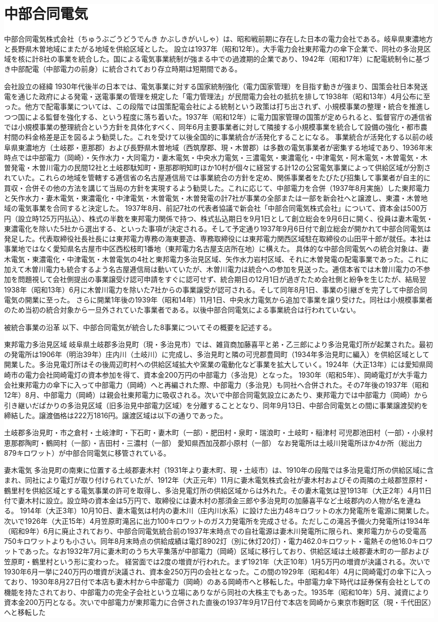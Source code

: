 # 中部合同電気

中部合同電気株式会社（ちゅうぶごうどうでんき かぶしきがいしゃ）は、昭和戦前期に存在した日本の電力会社である。岐阜県東濃地方と長野県木曽地域にまたがる地域を供給区域とした。
設立は1937年（昭和12年）。大手電力会社東邦電力の傘下企業で、同社の多治見区域を核に計8社の事業を統合した。国による電気事業統制が強まる中での過渡期的企業であり、1942年（昭和17年）に配電統制令に基づき中部配電（中部電力の前身）に統合されており存立時期は短期間である。

会社設立の経緯
1930年代後半の日本では、電気事業に対する国家統制強化（電力国家管理）を目指す動きが強まり、国策会社日本発送電を通じた政府による発電・送電事業の管理を規定した「電力管理法」が民間電力会社の抵抗を排して1938年（昭和13年）4月公布に至った。他方で配電事業については、この段階では国策配電会社による統制という政策は打ち出されず、小規模事業の整理・統合を推進しつつ国による監督を強化する、という程度に落ち着いた。1937年（昭和12年）に電力国家管理の国策が定められると、監督官庁の逓信省では小規模事業の整理統合という方針を具体化すべく、同年6月主要事業者に対して隣接する小規模事業を統合して設備の強化・都市農村間の料金格差是正を図るよう勧奨した。これを受けて以後全国的に事業統合が活発化することになる。
事業統合が活発化する以前の岐阜県東濃地方（土岐郡・恵那郡）および長野県木曽地域（西筑摩郡、現・木曽郡）は多数の電気事業者が密集する地域であり、1936年末時点では中部電力（岡崎）・矢作水力・大同電力・妻木電気・中央水力電気・三濃電気・東濃電化・中津電気・阿木電気・木曽電気・木曽発電・木曽川電力の民間12社と土岐郡駄知町・恵那郡明知町ほか10村が個々に経営する計12の公営電気事業によって供給区域が分割されていた。これらの地域を管轄する逓信省の名古屋逓信局では事業統合の方針を定め、関係事業者をたびたび招集して事業者が自主的に買収・合併その他の方法を講じて当局の方針を実現するよう勧奨した。これに応じて、中部電力を合併（1937年8月実施）した東邦電力と矢作水力・妻木電気・東濃電化・中津電気・木曽電気・木曽発電の計7社が事業の全部または一部を新会社へと譲渡し、東濃・木曽地域の電気事業を合同すると決定した。
1937年8月、前記7社の代表者協議で新会社「中部合同電気株式会社」について、資本金は500万円（設立時125万円払込）、株式の半数を東邦電力関係で持つ、株式払込期日を9月1日として創立総会を9月6日に開く、役員は妻木電気・東濃電化を除いた5社から選出する、といった事項が決定される。そして予定通り1937年9月6日付で創立総会が開かれて中部合同電気は発足した。代表取締役社長社長には東邦電力専務の海東要造、専務取締役には東邦電力関西区域駐在取締役の山田平十郎が就任。本社は事業地ではなく愛知県名古屋市中区西松枝町1番地（東邦電力名古屋支店所在地）に構えた。
具体的な中部合同電気への統合対象は、妻木電気・東濃電化・中津電気・木曽電気の4社と東邦電力多治見区域、矢作水力岩村区域、それに木曽発電の配電事業であった。これに加えて木曽川電力も統合するよう名古屋逓信局は動いていたが、木曽川電力は統合への参加を見送った。逓信本省では木曽川電力の不参加を問題視して会社側提出の事業譲受け認可申請をすぐに認可せず、統合期日の12月1日が過ぎたため会社側と紛争を生じたが、結局翌1938年（昭和13年）6月に木曽川電力を除いた7社からの事業譲受が認可される。そして同年8月1日、事業の引継ぎを完了して中部合同電気の開業に至った。
さらに開業1年後の1939年（昭和14年）11月1日、中央水力電気から追加で事業を譲り受けた。同社は小規模事業者のため当初の統合対象から一旦外されていた事業者である。以後中部合同電気による事業統合は行われていない。

被統合事業の沿革
以下、中部合同電気が統合した8事業についてその概要を記述する。

東邦電力多治見区域
岐阜県土岐郡多治見町（現・多治見市）では、雑貨商加藤喜平と弟・乙三郎により多治見電灯所が起業された。最初の発電所は1906年（明治39年）庄内川（土岐川）に完成し、多治見町と隣の可児郡豊岡町（1934年多治見町に編入）を供給区域として開業した。多治見電灯所はその後周辺町村への供給区域拡大や窯業の電動化など事業を拡大していく。1924年（大正13年）には愛知県岡崎市の電力会社岡崎電灯の資本参加を得て、資本金200万円の中部電力（多治見）となった。
1930年（昭和5年）、岡崎電灯が大手電力会社東邦電力の傘下に入って中部電力（岡崎）へと再編された際、中部電力（多治見）も同社へ合併された。その7年後の1937年（昭和12年）8月、中部電力（岡崎）は親会社東邦電力に吸収される。次いで中部合同電気設立にあたり、東邦電力では中部電力（岡崎）から引き継いだばかりの多治見区域（旧多治見中部電力区域）を分離することとなり、同年9月13日、中部合同電気との間に事業譲渡契約を締結した。譲渡価格は222万1816円。譲渡区域は以下の通りであった。

土岐郡多治見町・市之倉村・土岐津町・下石町・妻木町（一部）・肥田村・泉町・瑞浪町・土岐町・稲津村
可児郡池田村（一部）・小泉村
恵那郡陶町・鶴岡村（一部）・吉田村・三濃村（一部）
愛知県西加茂郡小原村（一部）
なお発電所は土岐川発電所ほか4か所（総出力879キロワット）が中部合同電気に移管されている。

妻木電気
多治見町の南東に位置する土岐郡妻木村（1931年より妻木町、現・土岐市）は、1910年の段階では多治見電灯所の供給区域に含まれ、同社により電灯が取り付けられていたが、1912年（大正元年）11月に妻木電気株式会社が妻木村およびその両隣の土岐郡笠原村・鶴里村を供給区域とする電気事業の許可を取得し、多治見電灯所の供給区域からは外れた。その妻木電気は翌1913年（大正2年）4月11日付で妻木村に設立。設立時の資本金は5万円で、取締役には妻木村の那須金三郎や多治見町の加藤喜平など土岐郡内の人物が名を連ねる。
1914年（大正3年）10月10日、妻木電気は村内の妻木川（庄内川水系）に設けた出力48キロワットの水力発電所を電源に開業した。次いで1926年（大正15年）4月笠原町滝呂に出力100キロワットのガス力発電所を完成させる。ただしこの滝呂予備火力発電所は1934年（昭和9年）6月に廃止されており、中部合同電気統合前の1937年末時点での自社電源は妻木川発電所に限られ、東邦電力からの受電高750キロワットよりも小さい。同年8月末時点の供給成績は電灯8902灯（別に休灯20灯）・電力462.0キロワット・電熱その他16.0キロワットであった。なお1932年7月に妻木町のうち大平集落が中部電力（岡崎）区域に移行しており、供給区域は土岐郡妻木町の一部および笠原町・鶴里村という形に変わった。
経営面では2度の増資が行われた。まず1921年（大正10年）1月5万円の増資が決議される。次いで1930年6月一挙に240万円の増資が決議され、資本金250万円の会社となった。この間の1929年（昭和4年）4月に岡崎電灯の傘下に入っており、1930年8月27日付で本店も妻木村から中部電力（岡崎）のある岡崎市へと移転した。中部電力傘下時代は証券保有会社としての機能を持たされており、中部電力の完全子会社という立場にありながら同社の大株主でもあった。1935年（昭和10年）5月、減資により資本金200万円となる。次いで中部電力が東邦電力に合併された直後の1937年9月17日付で本店を岡崎から東京市麹町区（現・千代田区）へと移転した
